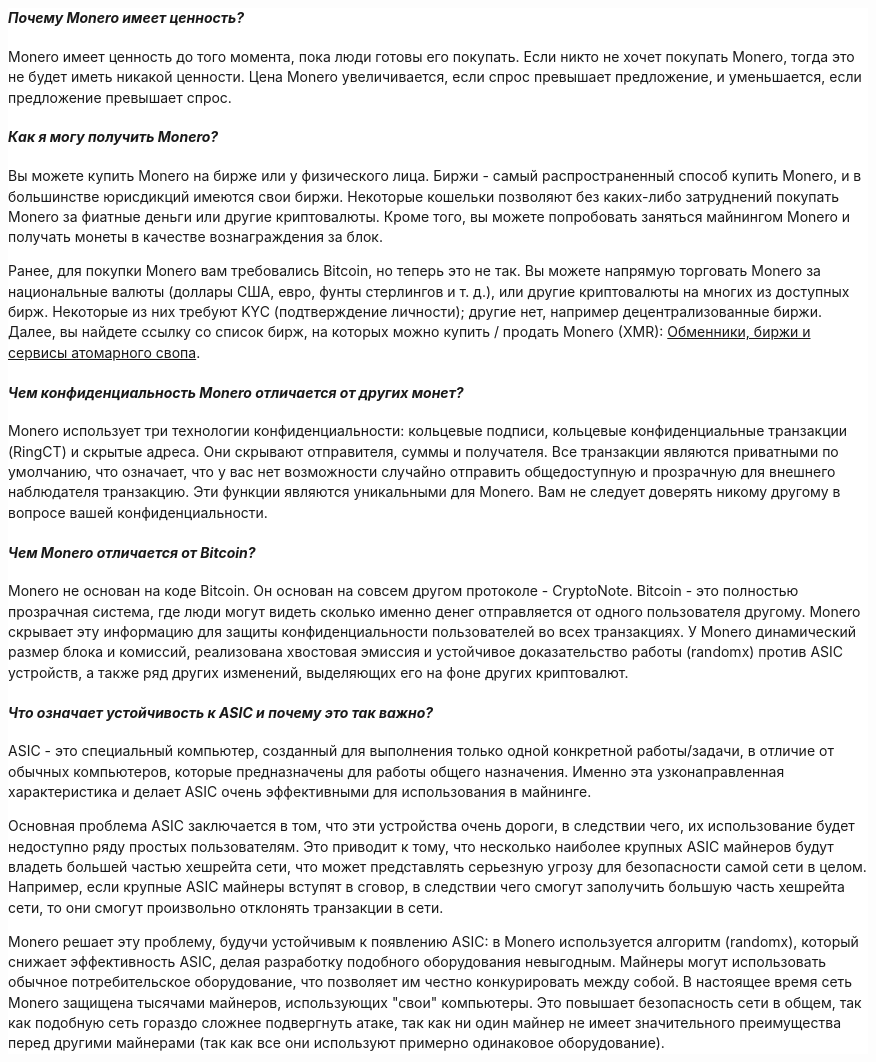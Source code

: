 #### _**Почему Monero имеет ценность?**_

Monero имеет ценность до того момента, пока люди готовы его покупать. Если никто не хочет покупать Monero, тогда это не будет иметь никакой ценности. Цена Monero увеличивается, если спрос превышает предложение, и уменьшается, если предложение превышает спрос.

#### _**Как я могу получить Monero?**_

Вы можете купить Monero на бирже или у физического лица. Биржи - самый распространенный способ купить Monero, и в большинстве юрисдикций имеются свои биржи. Некоторые кошельки позволяют без каких-либо затруднений покупать Monero за фиатные деньги или другие криптовалюты. Кроме того, вы можете попробовать заняться майнингом Monero и получать монеты в качестве вознаграждения за блок.

Ранее, для покупки Monero вам требовались Bitcoin, но теперь это не так. Вы можете напрямую торговать Monero за национальные валюты (доллары США, евро, фунты стерлингов и т. д.), или другие криптовалюты на многих из доступных бирж. Некоторые из них требуют KYC (подтверждение личности); другие нет, например децентрализованные биржи. Далее, вы найдете ссылку со список бирж, на которых можно купить / продать Monero (XMR): [Обменники, биржи и сервисы атомарного свопа](/services/#_обменники-биржи-и-сервисы-атомарного-свопа_).

#### _**Чем конфиденциальность Monero отличается от других монет?**_

Monero использует три технологии конфиденциальности: кольцевые подписи, кольцевые конфиденциальные транзакции (RingCT) и скрытые адреса. Они скрывают отправителя, суммы и получателя. Все транзакции являются приватными по умолчанию, что означает, что у вас нет возможности случайно отправить общедоступную и прозрачную для внешнего наблюдателя транзакцию. Эти функции являются уникальными для Monero. Вам не следует доверять никому другому в вопросе вашей конфиденциальности.

#### _**Чем Monero отличается от Bitcoin?**_

Monero не основан на коде Bitcoin. Он основан на совсем другом протоколе - CryptoNote. Bitcoin - это полностью прозрачная система, где люди могут видеть сколько именно денег отправляется от одного пользователя другому. Monero скрывает эту информацию для защиты конфиденциальности пользователей во всех транзакциях. У Monero динамический размер блока и комиссий, реализована хвостовая эмиссия и устойчивое доказательство работы (randomx) против ASIC устройств, а также ряд других изменений, выделяющих его на фоне других криптовалют.

#### _**Что означает устойчивость к ASIC и почему это так важно?**_

ASIC - это специальный компьютер, созданный для выполнения только одной конкретной работы/задачи, в отличие от обычных компьютеров, которые предназначены для работы общего назначения. Именно эта узконаправленная характеристика и делает ASIC очень эффективными для использования в майнинге.

Основная проблема ASIC заключается в том, что эти устройства очень дороги, в следствии чего, их использование будет недоступно ряду простых пользователям. Это приводит к тому, что несколько наиболее крупных ASIC майнеров будут владеть большей частью хешрейта сети, что может представлять серьезную угрозу для безопасности самой сети в целом. Например, если крупные ASIC майнеры вступят в сговор, в следствии чего смогут заполучить большую часть хешрейта сети, то они смогут произвольно отклонять транзакции в сети.

Monero решает эту проблему, будучи устойчивым к появлению ASIC: в Monero используется алгоритм (randomx), который снижает эффективность ASIC, делая разработку подобного оборудования невыгодным. Майнеры могут использовать обычное потребительское оборудование, что позволяет им честно конкурировать между собой. В настоящее время сеть Monero защищена тысячами майнеров, использующих "свои" компьютеры. Это повышает безопасность сети в общем, так как подобную сеть гораздо сложнее подвергнуть атаке, так как ни один майнер не имеет значительного преимущества перед другими майнерами (так как все они используют примерно одинаковое оборудование).
